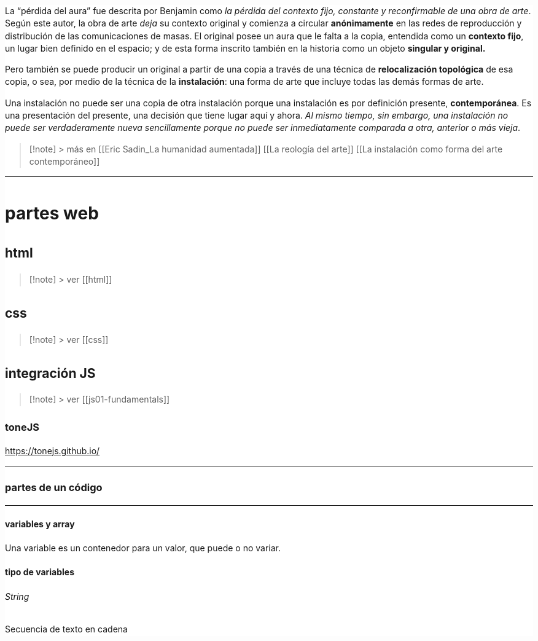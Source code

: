 La “pérdida del aura” fue descrita por Benjamin como *la pérdida del contexto fijo, constante y reconfirmable de una obra de arte*. Según este autor, la obra de arte *deja* su contexto original y comienza a circular **anónimamente** en las redes de reproducción y distribución de las comunicaciones de masas. 
El original posee un aura que le falta a la copia, entendida como un **contexto fijo**, un lugar bien definido en el espacio; y de esta forma inscrito también en la historia como un objeto **singular y original.**

Pero también se puede producir un original a partir de una copia a través de una técnica de **relocalización topológica** de esa copia, o sea, por medio de la técnica de la **instalación**: una forma de arte que incluye todas las demás formas de arte.

Una instalación no puede ser una copia de otra instalación porque una instalación es por definición presente, **contemporánea**. Es una presentación del presente, una decisión que tiene lugar aquí y ahora. *Al mismo tiempo, sin embargo, una instalación no puede ser verdaderamente nueva sencillamente porque no puede ser inmediatamente comparada a otra, anterior o más vieja*.

>[!note] > más en [[Eric Sadin_La humanidad aumentada]] 
>[[La reología del arte]]
>[[La instalación como forma del arte contemporáneo]]
---
# partes web

## html
>[!note] > ver [[html]]
## css
>[!note] > ver [[css]]

## integración JS
>[!note] > ver [[js01-fundamentals]]

### toneJS
https://tonejs.github.io/

---

### partes de un código

---
#### variables y array 

Una variable es un contenedor para un valor, que puede o no variar.


#### tipo de variables

###### String
Secuencia de texto en cadena
